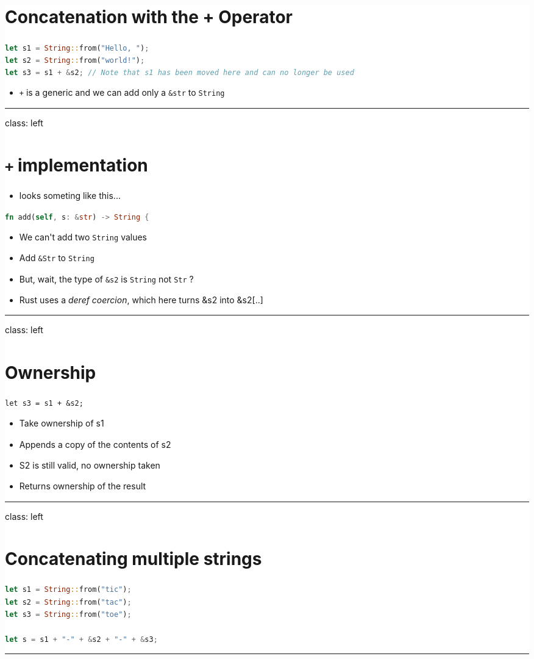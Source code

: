 # Concatenation with the + Operator 

```rust
let s1 = String::from("Hello, ");
let s2 = String::from("world!");
let s3 = s1 + &s2; // Note that s1 has been moved here and can no longer be used
```

* `+` is a generic and we can add only a `&str` to `String`

---
class: left

# `+` implementation

* looks someting like this...

```rust
fn add(self, s: &str) -> String {
```

* We can't add two `String` values 

* Add `&Str` to `String`

* But, wait, the type of `&s2` is `String` not `Str` ?

* Rust uses a *deref coercion*, which here turns &s2 into &s2[..]

---
class: left

# Ownership

`let s3 = s1 + &s2;` 

* Take ownership of s1

* Appends a copy of the contents of s2

* S2 is still valid, no ownership taken

* Returns ownership of the result

---
class: left

# Concatenating multiple strings

```rust
let s1 = String::from("tic");
let s2 = String::from("tac");
let s3 = String::from("toe");

let s = s1 + "-" + &s2 + "-" + &s3;
```

---
